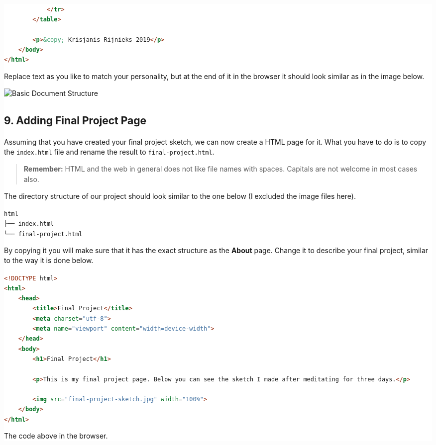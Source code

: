 ```html
            </tr>
        </table>

        <p>&copy; Krisjanis Rijnieks 2019</p>
    </body>
</html>
```

Replace text as you like to match your personality, but at the end of it in the browser it should look similar as in the image below.

![Basic Document Structure](https://gitlab.fabcloud.org/pub/tutorials/-/raw/master/week01_principles_practices_project_management/html_basics/document-structure.jpg)


## 9. Adding Final Project Page

Assuming that you have created your final project sketch, we can now create a HTML page for it. What you have to do is to copy the `index.html` file and rename the result to `final-project.html`.

> **Remember:** HTML and the web in general does not like file names with spaces. Capitals are not welcome in most cases also.

The directory structure of our project should look similar to the one below (I excluded the image files here).

```
html
├── index.html
└── final-project.html
```

By copying it you will make sure that it has the exact structure as the **About** page. Change it to describe your final project, similar to the way it is done below.

```html
<!DOCTYPE html>
<html>
    <head>
        <title>Final Project</title>
        <meta charset="utf-8">
        <meta name="viewport" content="width=device-width">
    </head>
    <body>
        <h1>Final Project</h1>
        
        <p>This is my final project page. Below you can see the sketch I made after meditating for three days.</p>

        <img src="final-project-sketch.jpg" width="100%">
    </body>
</html>
```

The code above in the browser.
